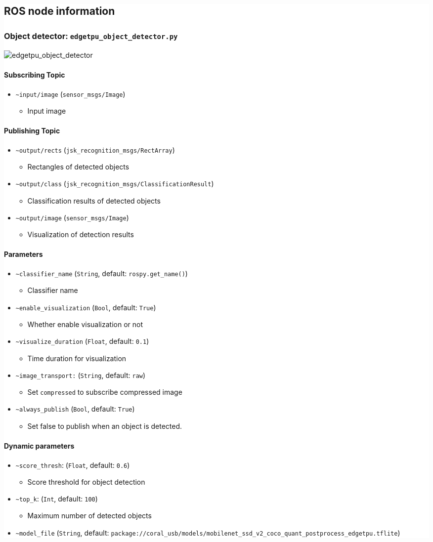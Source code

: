 ## ROS node information

### Object detector: `edgetpu_object_detector.py`

![edgetpu_object_detector](./media/edgetpu_object_detector.gif)

#### Subscribing Topic

- `~input/image` (`sensor_msgs/Image`)

  - Input image

#### Publishing Topic

- `~output/rects` (`jsk_recognition_msgs/RectArray`)

  - Rectangles of detected objects

- `~output/class` (`jsk_recognition_msgs/ClassificationResult`)

  - Classification results of detected objects

- `~output/image` (`sensor_msgs/Image`)

  - Visualization of detection results

#### Parameters

- `~classifier_name` (`String`, default: `rospy.get_name()`)

  - Classifier name

- `~enable_visualization` (`Bool`, default: `True`)

  - Whether enable visualization or not

- `~visualize_duration` (`Float`, default: `0.1`)

  - Time duration for visualization

- `~image_transport:` (`String`, default: `raw`)

  - Set `compressed` to subscribe compressed image

- `~always_publish` (`Bool`, default: `True`)

  - Set false to publish when an object is detected.

#### Dynamic parameters

- `~score_thresh`: (`Float`, default: `0.6`)

  - Score threshold for object detection

- `~top_k`: (`Int`, default: `100`)

  - Maximum number of detected objects

- `~model_file` (`String`, default: `package://coral_usb/models/mobilenet_ssd_v2_coco_quant_postprocess_edgetpu.tflite`)
